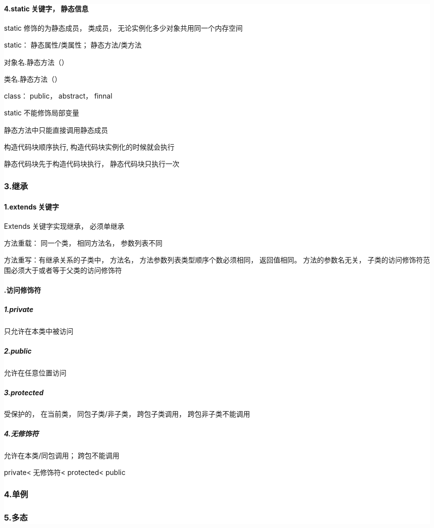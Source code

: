 #### 4.static 关键字， 静态信息

static 修饰的为静态成员， 类成员， 无论实例化多少对象共用同一个内存空间

static： 静态属性/类属性； 静态方法/类方法

对象名.静态方法（）

类名.静态方法（）

class： public， abstract， finnal

static 不能修饰局部变量

静态方法中只能直接调用静态成员

构造代码块顺序执行, 构造代码块实例化的时候就会执行

静态代码块先于构造代码块执行， 静态代码块只执行一次



### 3.继承

#### 1.extends 关键字

Extends 关键字实现继承， 必须单继承

方法重载： 同一个类， 相同方法名， 参数列表不同

方法重写：有继承关系的子类中， 方法名， 方法参数列表类型顺序个数必须相同， 返回值相同。 方法的参数名无关， 子类的访问修饰符范围必须大于或者等于父类的访问修饰符

#### .访问修饰符

##### 1.private

只允许在本类中被访问

##### 2.public

允许在任意位置访问

##### 3.protected

受保护的， 在当前类， 同包子类/非子类， 跨包子类调用， 跨包非子类不能调用

##### 4.无修饰符

允许在本类/同包调用； 跨包不能调用

private< 无修饰符< protected< public 







### 4.单例



### 5.多态
